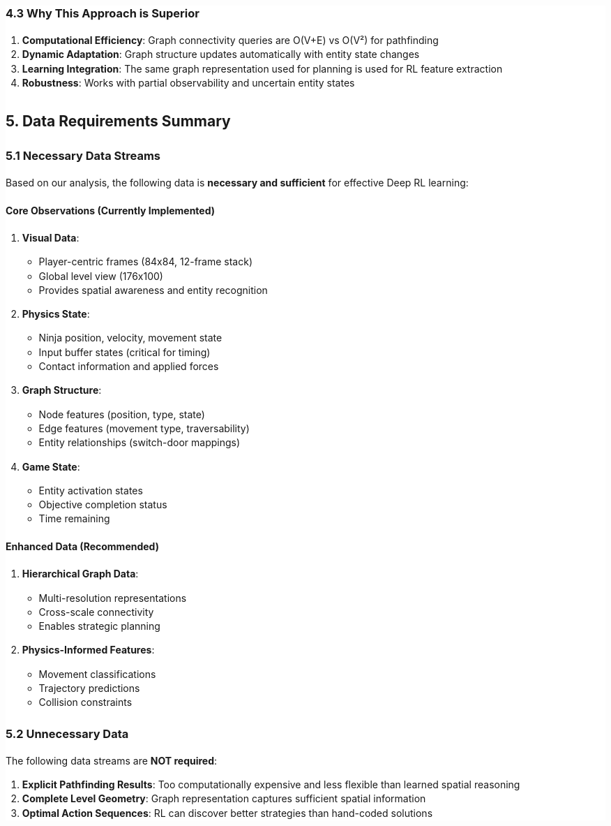 ### 4.3 Why This Approach is Superior

1. **Computational Efficiency**: Graph connectivity queries are O(V+E) vs O(V²) for pathfinding
2. **Dynamic Adaptation**: Graph structure updates automatically with entity state changes
3. **Learning Integration**: The same graph representation used for planning is used for RL feature extraction
4. **Robustness**: Works with partial observability and uncertain entity states

## 5. Data Requirements Summary

### 5.1 Necessary Data Streams

Based on our analysis, the following data is **necessary and sufficient** for effective Deep RL learning:

#### Core Observations (Currently Implemented)
1. **Visual Data**:
   - Player-centric frames (84x84, 12-frame stack)
   - Global level view (176x100)
   - Provides spatial awareness and entity recognition

2. **Physics State**:
   - Ninja position, velocity, movement state
   - Input buffer states (critical for timing)
   - Contact information and applied forces

3. **Graph Structure**:
   - Node features (position, type, state)
   - Edge features (movement type, traversability)
   - Entity relationships (switch-door mappings)

4. **Game State**:
   - Entity activation states
   - Objective completion status
   - Time remaining

#### Enhanced Data (Recommended)
1. **Hierarchical Graph Data**:
   - Multi-resolution representations
   - Cross-scale connectivity
   - Enables strategic planning

2. **Physics-Informed Features**:
   - Movement classifications
   - Trajectory predictions
   - Collision constraints

### 5.2 Unnecessary Data

The following data streams are **NOT required**:

1. **Explicit Pathfinding Results**: Too computationally expensive and less flexible than learned spatial reasoning
2. **Complete Level Geometry**: Graph representation captures sufficient spatial information
3. **Optimal Action Sequences**: RL can discover better strategies than hand-coded solutions

